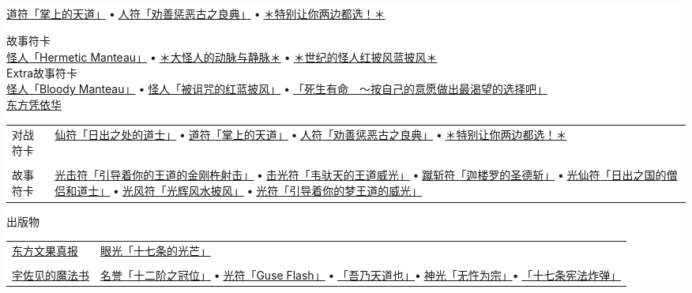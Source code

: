 <a href="./道符「掌上的天道」.md" class="mw-redirect" title="道符「掌上的天道」">道符「掌上的天道」</a> &#8226; <a href="./人符「劝善惩恶古之良典」.md" class="mw-redirect" title="人符「劝善惩恶古之良典」">人符「劝善惩恶古之良典」</a> &#8226; <a href="./＊特别让你两边都选！＊.md" class="mw-redirect" title="＊特别让你两边都选！＊">＊特别让你两边都选！＊</a></div></td></tr><tr><td></td></tr><tr><td class="navbox-group" style=";;"><div>故事符卡</div></td><td style=";;" class="navbox-list navbox-even"><div><a href="./怪人「Hermetic_Manteau」.md" class="mw-redirect" title="怪人「Hermetic Manteau」">怪人「Hermetic Manteau」</a> &#8226; <a href="./＊大怪人的动脉与静脉＊.md" class="mw-redirect" title="＊大怪人的动脉与静脉＊">＊大怪人的动脉与静脉＊</a> &#8226; <a href="./＊世纪的怪人红披风蓝披风＊.md" class="mw-redirect" title="＊世纪的怪人红披风蓝披风＊">＊世纪的怪人红披风蓝披风＊</a></div></td></tr><tr><td></td></tr><tr><td class="navbox-group" style=";;"><div>Extra故事符卡</div></td><td style=";;" class="navbox-list navbox-odd"><div><a href="./怪人「Bloody_Manteau」.md" class="mw-redirect" title="怪人「Bloody Manteau」">怪人「Bloody Manteau」</a> &#8226; <a href="./怪人「被诅咒的红蓝披风」.md" class="mw-redirect" title="怪人「被诅咒的红蓝披风」">怪人「被诅咒的红蓝披风」</a> &#8226; <a href="./「死生有命_～按自己的意愿做出最渴望的选择吧」.md" class="mw-redirect" title="「死生有命 ～按自己的意愿做出最渴望的选择吧」">「死生有命　～按自己的意愿做出最渴望的选择吧」</a></div></td></tr></tbody></table><div></div></td></tr><tr><td></td></tr><tr><td class="navbox-group" style=";;"><div><a href="./东方凭依华.md" title="东方凭依华">东方凭依华</a></div></td><td style=";;" class="navbox-list navbox-odd"><div></div><table cellspacing="0" class="nowraplinks navbox-subgroup" style="width:100%;;;;"><tbody><tr><td class="navbox-group" style=";;"><div>对战符卡</div></td><td style=";;" class="navbox-list navbox-odd"><div><a href="./仙符「日出之处的道士」.md" class="mw-redirect" title="仙符「日出之处的道士」">仙符「日出之处的道士」</a> &#8226; <a href="./道符「掌上的天道」.md" class="mw-redirect" title="道符「掌上的天道」">道符「掌上的天道」</a> &#8226; <a href="./人符「劝善惩恶古之良典」.md" class="mw-redirect" title="人符「劝善惩恶古之良典」">人符「劝善惩恶古之良典」</a> &#8226; <a href="./＊特别让你两边都选！＊.md" class="mw-redirect" title="＊特别让你两边都选！＊">＊特别让你两边都选！＊</a></div></td></tr><tr><td></td></tr><tr><td class="navbox-group" style=";;"><div>故事符卡</div></td><td style=";;" class="navbox-list navbox-even"><div><a href="./光击符「引导着你的王道的金刚杵射击」.md" class="mw-redirect" title="光击符「引导着你的王道的金刚杵射击」">光击符「引导着你的王道的金刚杵射击」</a> &#8226; <a href="./击光符「韦驮天的王道威光」.md" class="mw-redirect" title="击光符「韦驮天的王道威光」">击光符「韦驮天的王道威光」</a> &#8226; <a href="./蹴斩符「迦楼罗的圣德斩」.md" class="mw-redirect" title="蹴斩符「迦楼罗的圣德斩」">蹴斩符「迦楼罗的圣德斩」</a> &#8226; <a href="./光仙符「日出之国的僧侣和道士」.md" class="mw-redirect" title="光仙符「日出之国的僧侣和道士」">光仙符「日出之国的僧侣和道士」</a> &#8226; <a href="./光风符「光辉风水披风」.md" class="mw-redirect" title="光风符「光辉风水披风」">光风符「光辉风水披风」</a> &#8226; <a href="./光符「引导着你的梦王道的威光」.md" class="mw-redirect" title="光符「引导着你的梦王道的威光」">光符「引导着你的梦王道的威光」</a></div></td></tr></tbody></table><div></div></td></tr></tbody></table><div></div></td></tr><tr><td></td></tr><tr><td class="navbox-group" style=";;">出版物</td><td style=";;" class="navbox-list navbox-odd"><div></div><table cellspacing="0" class="nowraplinks navbox-subgroup" style="width:100%;;;;"><tbody><tr><td class="navbox-group" style=";;"><div><a href="./东方文果真报.md" title="东方文果真报">东方文果真报</a></div></td><td style=";;" class="navbox-list navbox-odd"><div><a href="./眼光「十七条的光芒」.md" class="mw-redirect" title="眼光「十七条的光芒」">眼光「十七条的光芒」</a></div></td></tr><tr><td></td></tr><tr><td class="navbox-group" style=";;"><div><a href="./宇佐见的魔法书.md" class="mw-redirect" title="宇佐见的魔法书">宇佐见的魔法书</a></div></td><td style=";;" class="navbox-list navbox-even"><div><a href="./名誉「十二阶之冠位」.md" class="mw-redirect" title="名誉「十二阶之冠位」">名誉「十二阶之冠位」</a> &#8226; <a href="./光符「Guse_Flash」.md" class="mw-redirect" title="光符「Guse Flash」">光符「Guse Flash」</a> &#8226; <a href="./「吾乃天道也」.md" class="mw-redirect" title="「吾乃天道也」">「吾乃天道也」</a>&#8226; <a href="./神光「无忤为宗」.md" class="mw-redirect" title="神光「无忤为宗」">神光「无忤为宗」</a>&#8226; <a href="./「十七条宪法炸弹」.md" class="mw-redirect" title="「十七条宪法炸弹」">「十七条宪法炸弹」</a></div></td></tr></tbody></table><div></div></td></tr></tbody></table></td></tr></tbody></table>


